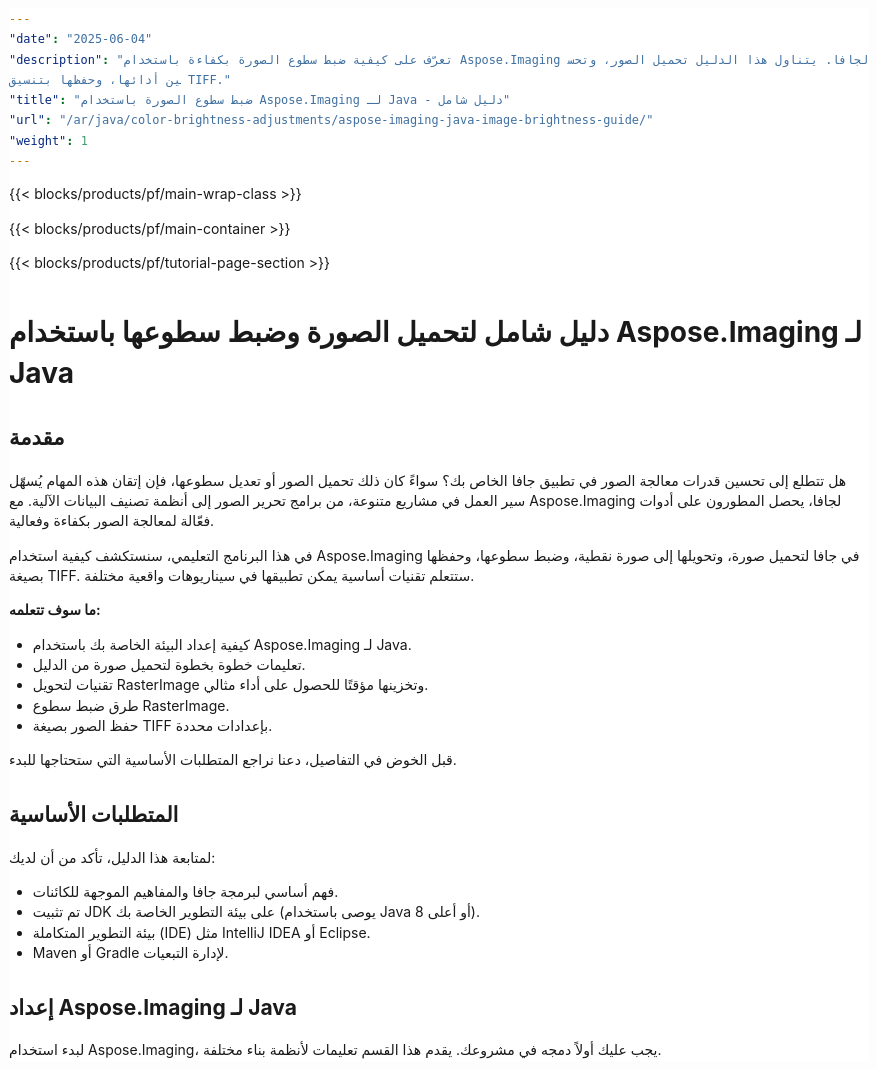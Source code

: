 ```yaml
---
"date": "2025-06-04"
"description": "تعرّف على كيفية ضبط سطوع الصورة بكفاءة باستخدام Aspose.Imaging لجافا. يتناول هذا الدليل تحميل الصور، وتحسين أدائها، وحفظها بتنسيق TIFF."
"title": "ضبط سطوع الصورة باستخدام Aspose.Imaging لـ Java - دليل شامل"
"url": "/ar/java/color-brightness-adjustments/aspose-imaging-java-image-brightness-guide/"
"weight": 1
---
```


{{< blocks/products/pf/main-wrap-class >}}

{{< blocks/products/pf/main-container >}}

{{< blocks/products/pf/tutorial-page-section >}}
# دليل شامل لتحميل الصورة وضبط سطوعها باستخدام Aspose.Imaging لـ Java

## مقدمة

هل تتطلع إلى تحسين قدرات معالجة الصور في تطبيق جافا الخاص بك؟ سواءً كان ذلك تحميل الصور أو تعديل سطوعها، فإن إتقان هذه المهام يُسهّل سير العمل في مشاريع متنوعة، من برامج تحرير الصور إلى أنظمة تصنيف البيانات الآلية. مع Aspose.Imaging لجافا، يحصل المطورون على أدوات فعّالة لمعالجة الصور بكفاءة وفعالية.

في هذا البرنامج التعليمي، سنستكشف كيفية استخدام Aspose.Imaging في جافا لتحميل صورة، وتحويلها إلى صورة نقطية، وضبط سطوعها، وحفظها بصيغة TIFF. ستتعلم تقنيات أساسية يمكن تطبيقها في سيناريوهات واقعية مختلفة.

**ما سوف تتعلمه:**

- كيفية إعداد البيئة الخاصة بك باستخدام Aspose.Imaging لـ Java.
- تعليمات خطوة بخطوة لتحميل صورة من الدليل.
- تقنيات لتحويل RasterImage وتخزينها مؤقتًا للحصول على أداء مثالي.
- طرق ضبط سطوع RasterImage.
- حفظ الصور بصيغة TIFF بإعدادات محددة.

قبل الخوض في التفاصيل، دعنا نراجع المتطلبات الأساسية التي ستحتاجها للبدء.

## المتطلبات الأساسية

لمتابعة هذا الدليل، تأكد من أن لديك:

- فهم أساسي لبرمجة جافا والمفاهيم الموجهة للكائنات.
- تم تثبيت JDK على بيئة التطوير الخاصة بك (يوصى باستخدام Java 8 أو أعلى).
- بيئة التطوير المتكاملة (IDE) مثل IntelliJ IDEA أو Eclipse.
- Maven أو Gradle لإدارة التبعيات.

## إعداد Aspose.Imaging لـ Java

لبدء استخدام Aspose.Imaging، يجب عليك أولاً دمجه في مشروعك. يقدم هذا القسم تعليمات لأنظمة بناء مختلفة.
